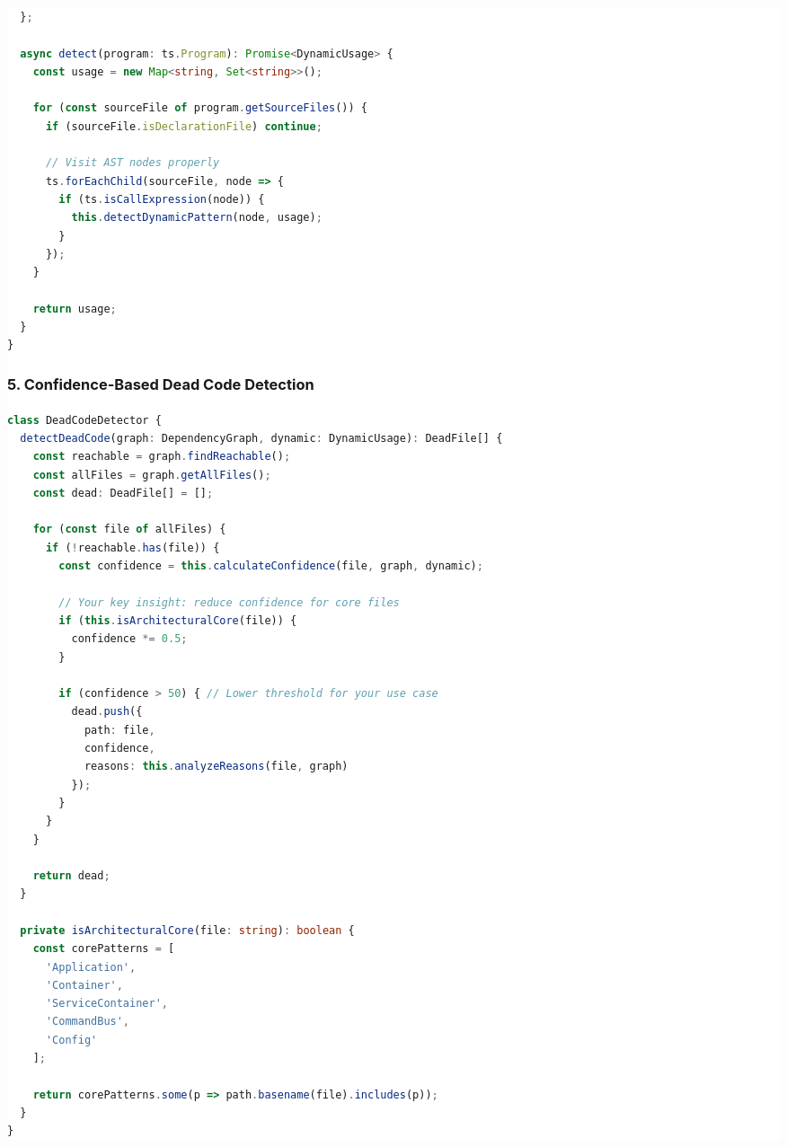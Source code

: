 ```typescript
  };
  
  async detect(program: ts.Program): Promise<DynamicUsage> {
    const usage = new Map<string, Set<string>>();
    
    for (const sourceFile of program.getSourceFiles()) {
      if (sourceFile.isDeclarationFile) continue;
      
      // Visit AST nodes properly
      ts.forEachChild(sourceFile, node => {
        if (ts.isCallExpression(node)) {
          this.detectDynamicPattern(node, usage);
        }
      });
    }
    
    return usage;
  }
}
```

### 5. **Confidence-Based Dead Code Detection**
```typescript
class DeadCodeDetector {
  detectDeadCode(graph: DependencyGraph, dynamic: DynamicUsage): DeadFile[] {
    const reachable = graph.findReachable();
    const allFiles = graph.getAllFiles();
    const dead: DeadFile[] = [];
    
    for (const file of allFiles) {
      if (!reachable.has(file)) {
        const confidence = this.calculateConfidence(file, graph, dynamic);
        
        // Your key insight: reduce confidence for core files
        if (this.isArchitecturalCore(file)) {
          confidence *= 0.5;
        }
        
        if (confidence > 50) { // Lower threshold for your use case
          dead.push({
            path: file,
            confidence,
            reasons: this.analyzeReasons(file, graph)
          });
        }
      }
    }
    
    return dead;
  }
  
  private isArchitecturalCore(file: string): boolean {
    const corePatterns = [
      'Application',
      'Container',
      'ServiceContainer',
      'CommandBus',
      'Config'
    ];
    
    return corePatterns.some(p => path.basename(file).includes(p));
  }
}
```